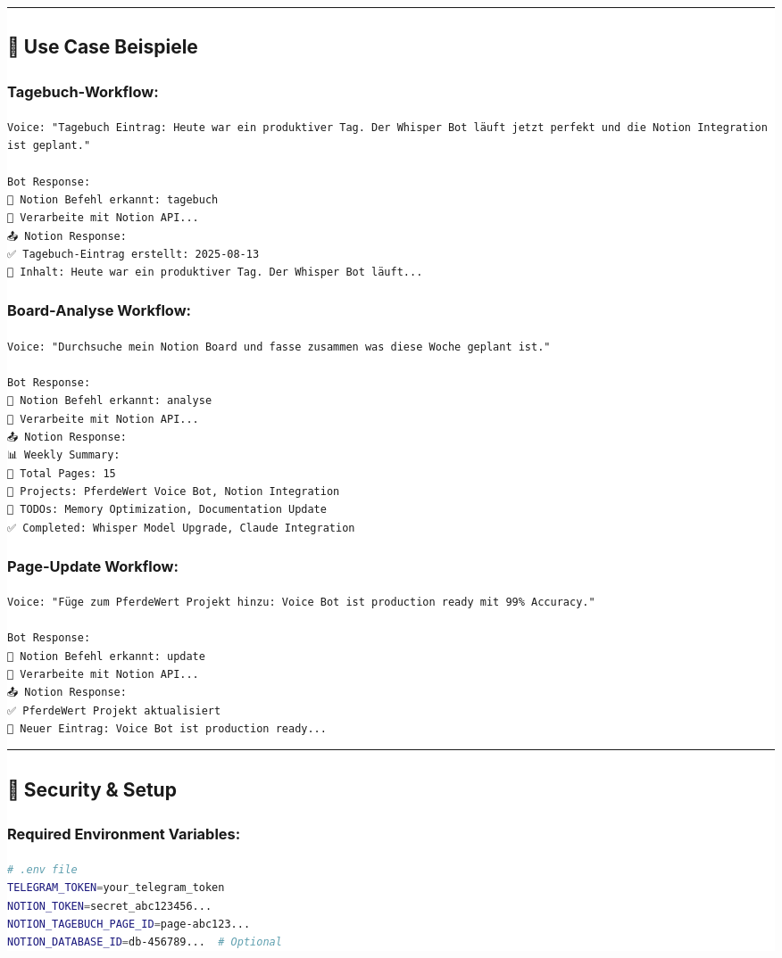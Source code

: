 ```python
```

---

## 🎯 **Use Case Beispiele**

### Tagebuch-Workflow:
```
Voice: "Tagebuch Eintrag: Heute war ein produktiver Tag. Der Whisper Bot läuft jetzt perfekt und die Notion Integration ist geplant."

Bot Response:
📝 Notion Befehl erkannt: tagebuch
🤖 Verarbeite mit Notion API...
📤 Notion Response:
✅ Tagebuch-Eintrag erstellt: 2025-08-13
📝 Inhalt: Heute war ein produktiver Tag. Der Whisper Bot läuft...
```

### Board-Analyse Workflow:
```
Voice: "Durchsuche mein Notion Board und fasse zusammen was diese Woche geplant ist."

Bot Response:
📝 Notion Befehl erkannt: analyse
🤖 Verarbeite mit Notion API...
📤 Notion Response:
📊 Weekly Summary:
📄 Total Pages: 15
🚀 Projects: PferdeWert Voice Bot, Notion Integration
📝 TODOs: Memory Optimization, Documentation Update
✅ Completed: Whisper Model Upgrade, Claude Integration
```

### Page-Update Workflow:
```
Voice: "Füge zum PferdeWert Projekt hinzu: Voice Bot ist production ready mit 99% Accuracy."

Bot Response:
📝 Notion Befehl erkannt: update
🤖 Verarbeite mit Notion API...
📤 Notion Response:
✅ PferdeWert Projekt aktualisiert
📝 Neuer Eintrag: Voice Bot ist production ready...
```

---

## 🔐 **Security & Setup**

### Required Environment Variables:
```bash
# .env file
TELEGRAM_TOKEN=your_telegram_token
NOTION_TOKEN=secret_abc123456...
NOTION_TAGEBUCH_PAGE_ID=page-abc123...
NOTION_DATABASE_ID=db-456789...  # Optional
```
